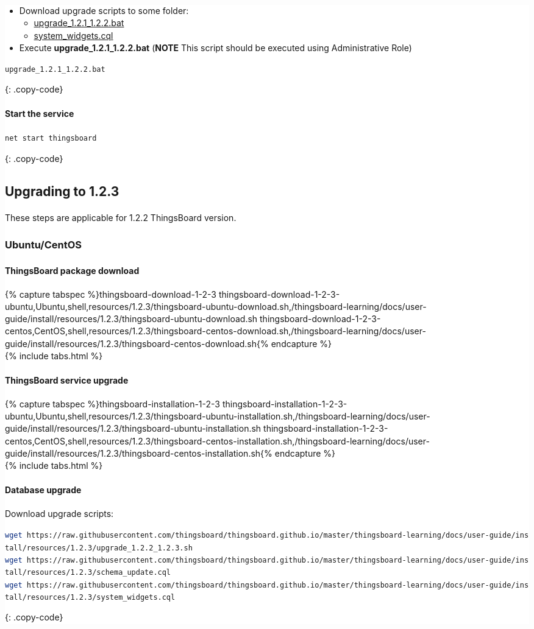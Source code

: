 * Download upgrade scripts to some folder:
  * [upgrade_1.2.1_1.2.2.bat](https://raw.githubusercontent.com/thingsboard/thingsboard.github.io/master/thingsboard-learning/docs/user-guide/install/resources/1.2.2/upgrade_1.2.1_1.2.2.bat)
  * [system_widgets.cql](https://raw.githubusercontent.com/thingsboard/thingsboard.github.io/master/thingsboard-learning/docs/user-guide/install/resources/1.2.2/system_widgets.cql)
* Execute **upgrade_1.2.1_1.2.2.bat** (**NOTE** This script should be executed using Administrative Role)

```text
upgrade_1.2.1_1.2.2.bat
```
{: .copy-code}

#### Start the service

```text
net start thingsboard
```
{: .copy-code}

## Upgrading to 1.2.3

These steps are applicable for 1.2.2 ThingsBoard version.

### Ubuntu/CentOS

#### ThingsBoard package download

{% capture tabspec %}thingsboard-download-1-2-3
thingsboard-download-1-2-3-ubuntu,Ubuntu,shell,resources/1.2.3/thingsboard-ubuntu-download.sh,/thingsboard-learning/docs/user-guide/install/resources/1.2.3/thingsboard-ubuntu-download.sh
thingsboard-download-1-2-3-centos,CentOS,shell,resources/1.2.3/thingsboard-centos-download.sh,/thingsboard-learning/docs/user-guide/install/resources/1.2.3/thingsboard-centos-download.sh{% endcapture %}  
{% include tabs.html %}

#### ThingsBoard service upgrade

{% capture tabspec %}thingsboard-installation-1-2-3
thingsboard-installation-1-2-3-ubuntu,Ubuntu,shell,resources/1.2.3/thingsboard-ubuntu-installation.sh,/thingsboard-learning/docs/user-guide/install/resources/1.2.3/thingsboard-ubuntu-installation.sh
thingsboard-installation-1-2-3-centos,CentOS,shell,resources/1.2.3/thingsboard-centos-installation.sh,/thingsboard-learning/docs/user-guide/install/resources/1.2.3/thingsboard-centos-installation.sh{% endcapture %}  
{% include tabs.html %}

#### Database upgrade
Download upgrade scripts:
```bash
wget https://raw.githubusercontent.com/thingsboard/thingsboard.github.io/master/thingsboard-learning/docs/user-guide/install/resources/1.2.3/upgrade_1.2.2_1.2.3.sh
wget https://raw.githubusercontent.com/thingsboard/thingsboard.github.io/master/thingsboard-learning/docs/user-guide/install/resources/1.2.3/schema_update.cql
wget https://raw.githubusercontent.com/thingsboard/thingsboard.github.io/master/thingsboard-learning/docs/user-guide/install/resources/1.2.3/system_widgets.cql
```
{: .copy-code}
